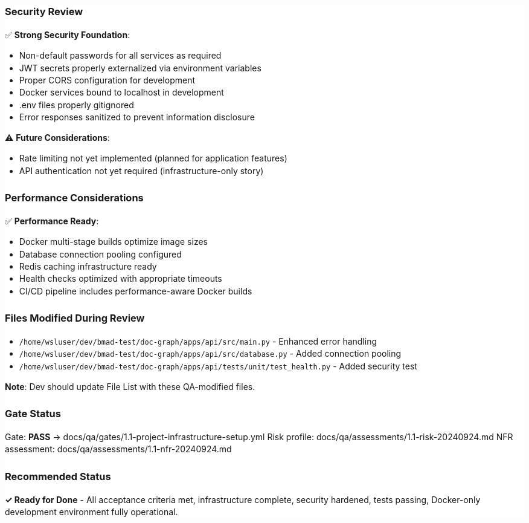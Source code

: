 ### Security Review

✅ **Strong Security Foundation**:
- Non-default passwords for all services as required
- JWT secrets properly externalized via environment variables
- Proper CORS configuration for development
- Docker services bound to localhost in development
- .env files properly gitignored
- Error responses sanitized to prevent information disclosure

⚠️ **Future Considerations**:
- Rate limiting not yet implemented (planned for application features)
- API authentication not yet required (infrastructure-only story)

### Performance Considerations

✅ **Performance Ready**:
- Docker multi-stage builds optimize image sizes
- Database connection pooling configured
- Redis caching infrastructure ready
- Health checks optimized with appropriate timeouts
- CI/CD pipeline includes performance-aware Docker builds

### Files Modified During Review

- `/home/wsluser/dev/bmad-test/doc-graph/apps/api/src/main.py` - Enhanced error handling
- `/home/wsluser/dev/bmad-test/doc-graph/apps/api/src/database.py` - Added connection pooling
- `/home/wsluser/dev/bmad-test/doc-graph/apps/api/tests/unit/test_health.py` - Added security test

**Note**: Dev should update File List with these QA-modified files.

### Gate Status

Gate: **PASS** → docs/qa/gates/1.1-project-infrastructure-setup.yml
Risk profile: docs/qa/assessments/1.1-risk-20240924.md
NFR assessment: docs/qa/assessments/1.1-nfr-20240924.md

### Recommended Status

**✓ Ready for Done** - All acceptance criteria met, infrastructure complete, security hardened, tests passing, Docker-only development environment fully operational.